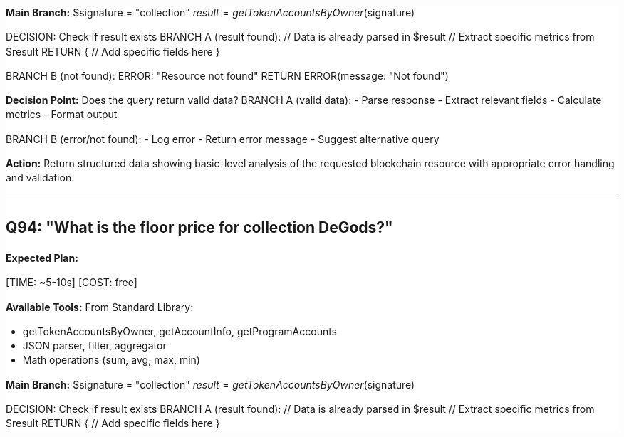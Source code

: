 **Main Branch:**
$signature = "collection"
$result = getTokenAccountsByOwner($signature)

DECISION: Check if result exists
  BRANCH A (result found):
    // Data is already parsed in $result
    // Extract specific metrics from $result
    RETURN {
  // Add specific fields here
}

  BRANCH B (not found):
    ERROR: "Resource not found"
    RETURN ERROR(message: "Not found")


**Decision Point:** Does the query return valid data?
  BRANCH A (valid data):
    - Parse response
    - Extract relevant fields
    - Calculate metrics
    - Format output

  BRANCH B (error/not found):
    - Log error
    - Return error message
    - Suggest alternative query

**Action:**
Return structured data showing basic-level analysis of the requested blockchain resource with appropriate error handling and validation.

---

## Q94: "What is the floor price for collection DeGods?"

**Expected Plan:**

[TIME: ~5-10s] [COST: free]

**Available Tools:**
From Standard Library:
  - getTokenAccountsByOwner, getAccountInfo, getProgramAccounts
  - JSON parser, filter, aggregator
  - Math operations (sum, avg, max, min)

**Main Branch:**
$signature = "collection"
$result = getTokenAccountsByOwner($signature)

DECISION: Check if result exists
  BRANCH A (result found):
    // Data is already parsed in $result
    // Extract specific metrics from $result
    RETURN {
  // Add specific fields here
}
